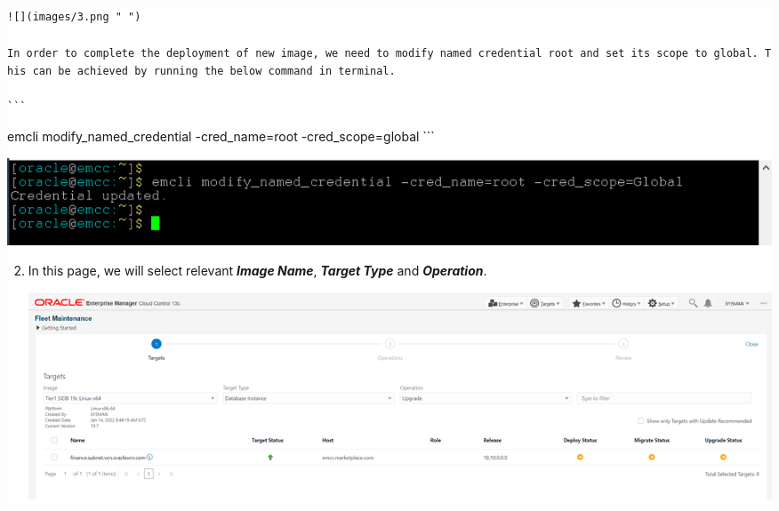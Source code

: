     ![](images/3.png " ")

    In order to complete the deployment of new image, we need to modify named credential root and set its scope to global. This can be achieved by running the below command in terminal.

    ```
   <copy>emcli modify_named_credential -cred_name=root -cred_scope=global</copy>
    ```

   ![](images/modify-root-credential.png " ")

2. In this page, we will select relevant ***Image Name***, ***Target Type*** and ***Operation***.

    ![](images/9.png " ")
